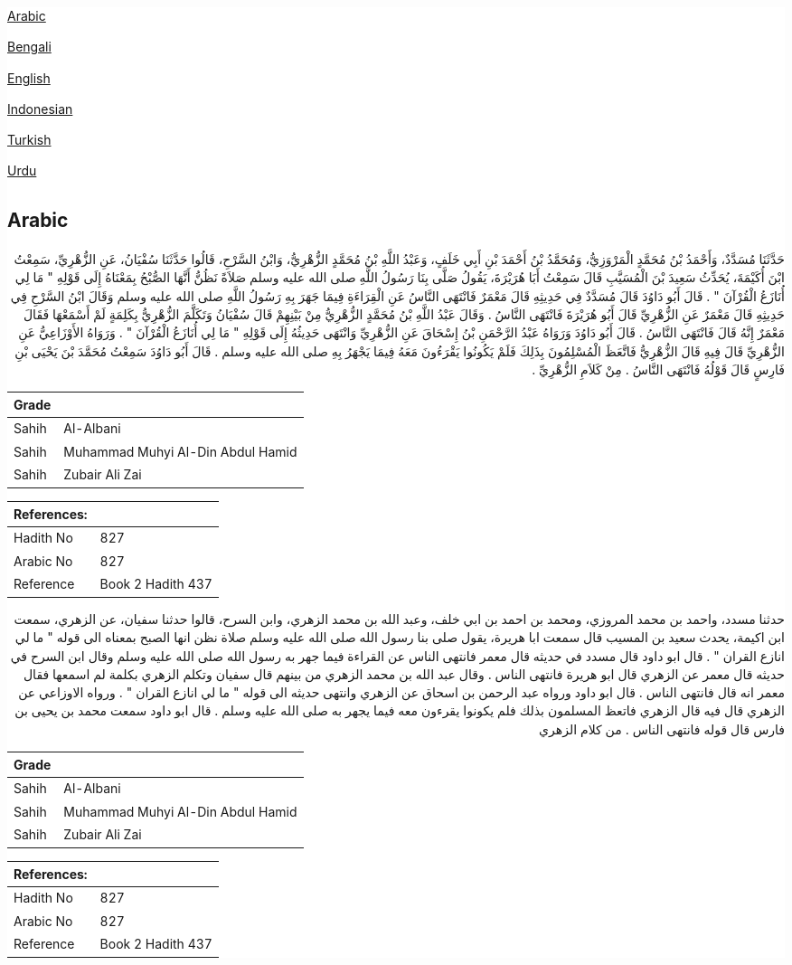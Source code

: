 [Arabic](#arabic)

[Bengali](#bengali)

[English](#english)

[Indonesian](#indonesian)

[Turkish](#turkish)

[Urdu](#urdu)

## Arabic


<div dir="rtl" lang="ar" style={{fontSize:'larger',backgroundColor:'#f8f9fa',padding:20}}>
حَدَّثَنَا مُسَدَّدٌ، وَأَحْمَدُ بْنُ مُحَمَّدٍ الْمَرْوَزِيُّ، وَمُحَمَّدُ بْنُ أَحْمَدَ بْنِ أَبِي خَلَفٍ، وَعَبْدُ اللَّهِ بْنُ مُحَمَّدٍ الزُّهْرِيُّ، وَابْنُ السَّرْحِ، قَالُوا حَدَّثَنَا سُفْيَانُ، عَنِ الزُّهْرِيِّ، سَمِعْتُ ابْنَ أُكَيْمَةَ، يُحَدِّثُ سَعِيدَ بْنَ الْمُسَيَّبِ قَالَ سَمِعْتُ أَبَا هُرَيْرَةَ، يَقُولُ صَلَّى بِنَا رَسُولُ اللَّهِ صلى الله عليه وسلم صَلاَةً نَظُنُّ أَنَّهَا الصُّبْحُ بِمَعْنَاهُ إِلَى قَوْلِهِ ‏"‏ مَا لِي أُنَازَعُ الْقُرْآنَ ‏"‏ ‏.‏ قَالَ أَبُو دَاوُدَ قَالَ مُسَدَّدٌ فِي حَدِيثِهِ قَالَ مَعْمَرٌ فَانْتَهَى النَّاسُ عَنِ الْقِرَاءَةِ فِيمَا جَهَرَ بِهِ رَسُولُ اللَّهِ صلى الله عليه وسلم وَقَالَ ابْنُ السَّرْحِ فِي حَدِيثِهِ قَالَ مَعْمَرٌ عَنِ الزُّهْرِيِّ قَالَ أَبُو هُرَيْرَةَ فَانْتَهَى النَّاسُ ‏.‏ وَقَالَ عَبْدُ اللَّهِ بْنُ مُحَمَّدٍ الزُّهْرِيُّ مِنْ بَيْنِهِمْ قَالَ سُفْيَانُ وَتَكَلَّمَ الزُّهْرِيُّ بِكَلِمَةٍ لَمْ أَسْمَعْهَا فَقَالَ مَعْمَرٌ إِنَّهُ قَالَ فَانْتَهَى النَّاسُ ‏.‏ قَالَ أَبُو دَاوُدَ وَرَوَاهُ عَبْدُ الرَّحْمَنِ بْنُ إِسْحَاقَ عَنِ الزُّهْرِيِّ وَانْتَهَى حَدِيثُهُ إِلَى قَوْلِهِ ‏"‏ مَا لِي أُنَازَعُ الْقُرْآنَ ‏"‏ ‏.‏ وَرَوَاهُ الأَوْزَاعِيُّ عَنِ الزُّهْرِيِّ قَالَ فِيهِ قَالَ الزُّهْرِيُّ فَاتَّعَظَ الْمُسْلِمُونَ بِذَلِكَ فَلَمْ يَكُونُوا يَقْرَءُونَ مَعَهُ فِيمَا يَجْهَرُ بِهِ صلى الله عليه وسلم ‏.‏ قَالَ أَبُو دَاوُدَ سَمِعْتُ مُحَمَّدَ بْنَ يَحْيَى بْنِ فَارِسٍ قَالَ قَوْلُهُ فَانْتَهَى النَّاسُ ‏.‏ مِنْ كَلاَمِ الزُّهْرِيِّ ‏.‏
</div>
<div style={{backgroundColor:'#f8f9fa',padding:20, marginBottom: 10}}><table> <thead> <tr> <th>Grade</th> <th></th> </tr> </thead> <tbody> <tr><td>Sahih</td><td>Al-Albani</td></tr><tr><td>Sahih</td><td>Muhammad Muhyi Al-Din Abdul Hamid</td></tr><tr><td>Sahih</td><td>Zubair Ali Zai</td></tr></tbody></table><table> <thead> <tr> <th>References:</th> <th></th> </tr> </thead> <tbody><tr><td>Hadith No</td><td>827</td></tr><tr><td>Arabic No</td><td>827</td></tr><tr><td>Reference</td><td>Book 2 Hadith 437</td></tr></tbody></table></div>


<div dir="rtl" lang="ar" style={{fontSize:'larger',backgroundColor:'#f8f9fa',padding:20}}>
حدثنا مسدد، واحمد بن محمد المروزي، ومحمد بن احمد بن ابي خلف، وعبد الله بن محمد الزهري، وابن السرح، قالوا حدثنا سفيان، عن الزهري، سمعت ابن اكيمة، يحدث سعيد بن المسيب قال سمعت ابا هريرة، يقول صلى بنا رسول الله صلى الله عليه وسلم صلاة نظن انها الصبح بمعناه الى قوله " ما لي انازع القران " . قال ابو داود قال مسدد في حديثه قال معمر فانتهى الناس عن القراءة فيما جهر به رسول الله صلى الله عليه وسلم وقال ابن السرح في حديثه قال معمر عن الزهري قال ابو هريرة فانتهى الناس . وقال عبد الله بن محمد الزهري من بينهم قال سفيان وتكلم الزهري بكلمة لم اسمعها فقال معمر انه قال فانتهى الناس . قال ابو داود ورواه عبد الرحمن بن اسحاق عن الزهري وانتهى حديثه الى قوله " ما لي انازع القران " . ورواه الاوزاعي عن الزهري قال فيه قال الزهري فاتعظ المسلمون بذلك فلم يكونوا يقرءون معه فيما يجهر به صلى الله عليه وسلم . قال ابو داود سمعت محمد بن يحيى بن فارس قال قوله فانتهى الناس . من كلام الزهري
</div>
<div style={{backgroundColor:'#f8f9fa',padding:20, marginBottom: 10}}><table> <thead> <tr> <th>Grade</th> <th></th> </tr> </thead> <tbody> <tr><td>Sahih</td><td>Al-Albani</td></tr><tr><td>Sahih</td><td>Muhammad Muhyi Al-Din Abdul Hamid</td></tr><tr><td>Sahih</td><td>Zubair Ali Zai</td></tr></tbody></table><table> <thead> <tr> <th>References:</th> <th></th> </tr> </thead> <tbody><tr><td>Hadith No</td><td>827</td></tr><tr><td>Arabic No</td><td>827</td></tr><tr><td>Reference</td><td>Book 2 Hadith 437</td></tr></tbody></table></div>
